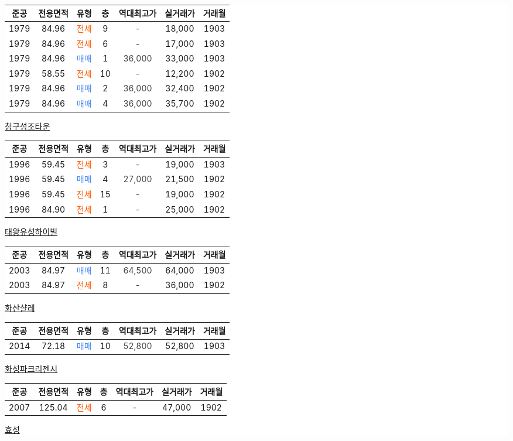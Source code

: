 |준공|전용면적|유형|층|역대최고가|실거래가|거래월|
|:---:|:---:|:---:|:---:|:---:|:---:|:---:|
|1979|84.96|<span style="color:#ff5a00">전세</span>|9|<span style="color:#444444">-</span>|18,000|1903|
|1979|84.96|<span style="color:#ff5a00">전세</span>|6|<span style="color:#444444">-</span>|17,000|1903|
|1979|84.96|<span style="color:#4285f3">매매</span>|1|<span style="color:#444444">36,000</span>|33,000|1903|
|1979|58.55|<span style="color:#ff5a00">전세</span>|10|<span style="color:#444444">-</span>|12,200|1902|
|1979|84.96|<span style="color:#4285f3">매매</span>|2|<span style="color:#444444">36,000</span>|32,400|1902|
|1979|84.96|<span style="color:#4285f3">매매</span>|4|<span style="color:#444444">36,000</span>|35,700|1902|

[청구성조타운](https://search.naver.com/search.naver?query=%EB%8C%80%EA%B5%AC%EA%B4%91%EC%97%AD%EC%8B%9C+%EC%88%98%EC%84%B1%EA%B5%AC+%EB%B2%94%EC%96%B4%EB%8F%99+%EC%B2%AD%EA%B5%AC%EC%84%B1%EC%A1%B0%ED%83%80%EC%9A%B4)

|준공|전용면적|유형|층|역대최고가|실거래가|거래월|
|:---:|:---:|:---:|:---:|:---:|:---:|:---:|
|1996|59.45|<span style="color:#ff5a00">전세</span>|3|<span style="color:#444444">-</span>|19,000|1903|
|1996|59.45|<span style="color:#4285f3">매매</span>|4|<span style="color:#444444">27,000</span>|21,500|1902|
|1996|59.45|<span style="color:#ff5a00">전세</span>|15|<span style="color:#444444">-</span>|19,000|1902|
|1996|84.90|<span style="color:#ff5a00">전세</span>|1|<span style="color:#444444">-</span>|25,000|1902|

[태왕유성하이빌](https://search.naver.com/search.naver?query=%EB%8C%80%EA%B5%AC%EA%B4%91%EC%97%AD%EC%8B%9C+%EC%88%98%EC%84%B1%EA%B5%AC+%EB%B2%94%EC%96%B4%EB%8F%99+%ED%83%9C%EC%99%95%EC%9C%A0%EC%84%B1%ED%95%98%EC%9D%B4%EB%B9%8C)

|준공|전용면적|유형|층|역대최고가|실거래가|거래월|
|:---:|:---:|:---:|:---:|:---:|:---:|:---:|
|2003|84.97|<span style="color:#4285f3">매매</span>|11|<span style="color:#444444">64,500</span>|64,000|1903|
|2003|84.97|<span style="color:#ff5a00">전세</span>|8|<span style="color:#444444">-</span>|36,000|1902|

[화산샬레](https://search.naver.com/search.naver?query=%EB%8C%80%EA%B5%AC%EA%B4%91%EC%97%AD%EC%8B%9C+%EC%88%98%EC%84%B1%EA%B5%AC+%EB%B2%94%EC%96%B4%EB%8F%99+%ED%99%94%EC%82%B0%EC%83%AC%EB%A0%88)

|준공|전용면적|유형|층|역대최고가|실거래가|거래월|
|:---:|:---:|:---:|:---:|:---:|:---:|:---:|
|2014|72.18|<span style="color:#4285f3">매매</span>|10|<span style="color:#444444">52,800</span>|52,800|1903|

[화성파크리젠시](https://search.naver.com/search.naver?query=%EB%8C%80%EA%B5%AC%EA%B4%91%EC%97%AD%EC%8B%9C+%EC%88%98%EC%84%B1%EA%B5%AC+%EB%B2%94%EC%96%B4%EB%8F%99+%ED%99%94%EC%84%B1%ED%8C%8C%ED%81%AC%EB%A6%AC%EC%A0%A0%EC%8B%9C)

|준공|전용면적|유형|층|역대최고가|실거래가|거래월|
|:---:|:---:|:---:|:---:|:---:|:---:|:---:|
|2007|125.04|<span style="color:#ff5a00">전세</span>|6|<span style="color:#444444">-</span>|47,000|1902|

[효성](https://search.naver.com/search.naver?query=%EB%8C%80%EA%B5%AC%EA%B4%91%EC%97%AD%EC%8B%9C+%EC%88%98%EC%84%B1%EA%B5%AC+%EB%B2%94%EC%96%B4%EB%8F%99+%ED%9A%A8%EC%84%B1)
